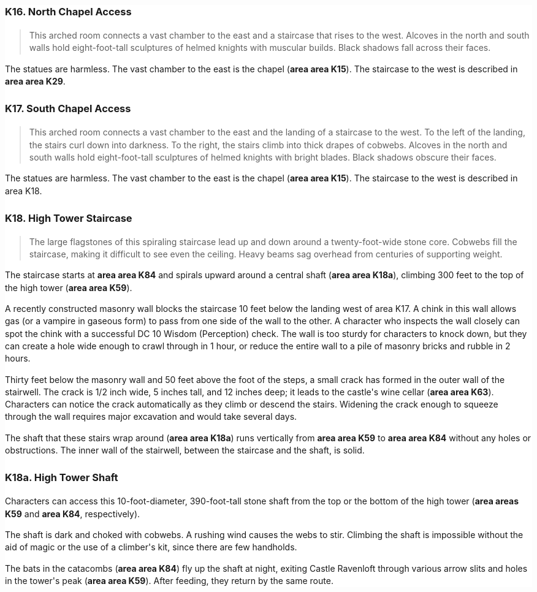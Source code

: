 ### K16. North Chapel Access

> This arched room connects a vast chamber to the east and a staircase that rises to the west. Alcoves in the north and south walls hold eight-foot-tall sculptures of helmed knights with muscular builds. Black shadows fall across their faces.

The statues are harmless. The vast chamber to the east is the chapel (**area area K15**). The staircase to the west is described in **area area K29**.

### K17. South Chapel Access

> This arched room connects a vast chamber to the east and the landing of a staircase to the west. To the left of the landing, the stairs curl down into darkness. To the right, the stairs climb into thick drapes of cobwebs. Alcoves in the north and south walls hold eight-foot-tall sculptures of helmed knights with bright blades. Black shadows obscure their faces.

The statues are harmless. The vast chamber to the east is the chapel (**area area K15**). The staircase to the west is described in area K18.

### K18. High Tower Staircase

> The large flagstones of this spiraling staircase lead up and down around a twenty-foot-wide stone core. Cobwebs fill the staircase, making it difficult to see even the ceiling. Heavy beams sag overhead from centuries of supporting weight.

The staircase starts at **area area K84** and spirals upward around a central shaft (**area area K18a**), climbing 300 feet to the top of the high tower (**area area K59**).

A recently constructed masonry wall blocks the staircase 10 feet below the landing west of area K17. A chink in this wall allows gas (or a vampire in gaseous form) to pass from one side of the wall to the other. A character who inspects the wall closely can spot the chink with a successful DC 10 Wisdom (<wc-fetch type="skill">Perception</wc-fetch>) check. The wall is too sturdy for characters to knock down, but they can create a hole wide enough to crawl through in 1 hour, or reduce the entire wall to a pile of masonry bricks and rubble in 2 hours.

Thirty feet below the masonry wall and 50 feet above the foot of the steps, a small crack has formed in the outer wall of the stairwell. The crack is 1/2 inch wide, 5 inches tall, and 12 inches deep; it leads to the castle's wine cellar (**area area K63**). Characters can notice the crack automatically as they climb or descend the stairs. Widening the crack enough to squeeze through the wall requires major excavation and would take several days.

The shaft that these stairs wrap around (**area area K18a**) runs vertically from **area area K59** to **area area K84** without any holes or obstructions. The inner wall of the stairwell, between the staircase and the shaft, is solid.

### K18a. High Tower Shaft

Characters can access this 10-foot-diameter, 390-foot-tall stone shaft from the top or the bottom of the high tower (**area areas K59** and **area K84**, respectively).

The shaft is dark and choked with cobwebs. A rushing wind causes the webs to stir. Climbing the shaft is impossible without the aid of magic or the use of a climber's kit, since there are few handholds.

The bats in the catacombs (**area area K84**) fly up the shaft at night, exiting Castle Ravenloft through various arrow slits and holes in the tower's peak (**area area K59**). After feeding, they return by the same route.

